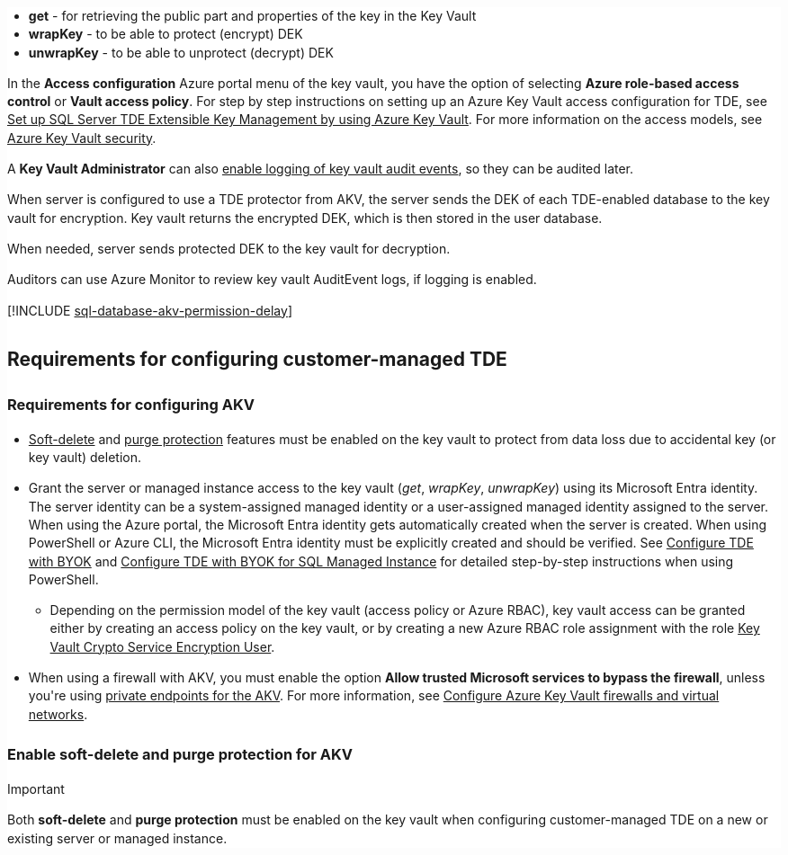   - **get** - for retrieving the public part and properties of the key in the Key Vault
  - **wrapKey** - to be able to protect (encrypt) DEK
  - **unwrapKey** - to be able to unprotect (decrypt) DEK

In the **Access configuration** Azure portal menu of the key vault, you have the option of selecting **Azure role-based access control** or **Vault access policy**. For step by step instructions on setting up an Azure Key Vault access configuration for TDE, see [Set up SQL Server TDE Extensible Key Management by using Azure Key Vault](/sql/relational-databases/security/encryption/setup-steps-for-extensible-key-management-using-the-azure-key-vault?tabs=portal). For more information on the access models, see [Azure Key Vault security](/azure/key-vault/general/security-features#access-model-overview).

A **Key Vault Administrator** can also [enable logging of key vault audit events](/azure/azure-monitor/insights/key-vault-insights-overview), so they can be audited later.

When server is configured to use a TDE protector from AKV, the server sends the DEK of each TDE-enabled database to the key vault for encryption. Key vault returns the encrypted DEK, which is then stored in the user database.

When needed, server sends protected DEK to the key vault for decryption.

Auditors can use Azure Monitor to review key vault AuditEvent logs, if logging is enabled.

[!INCLUDE [sql-database-akv-permission-delay](../includes/sql-database-akv-permission-delay.md)]

## Requirements for configuring customer-managed TDE

### Requirements for configuring AKV

- [Soft-delete](/azure/key-vault/general/soft-delete-overview) and [purge protection](/azure/key-vault/general/soft-delete-overview#purge-protection) features must be enabled on the key vault to protect from data loss due to accidental key (or key vault) deletion.
- Grant the server or managed instance access to the key vault (*get*, *wrapKey*, *unwrapKey*) using its Microsoft Entra identity. The server identity can be a system-assigned managed identity or a user-assigned managed identity assigned to the server. When using the Azure portal, the Microsoft Entra identity gets automatically created when the server is created. When using PowerShell or Azure CLI, the Microsoft Entra identity must be explicitly created and should be verified. See [Configure TDE with BYOK](transparent-data-encryption-byok-configure.md) and [Configure TDE with BYOK for SQL Managed Instance](../managed-instance/scripts/transparent-data-encryption-byok-powershell.md) for detailed step-by-step instructions when using PowerShell.
  - Depending on the permission model of the key vault (access policy or Azure RBAC), key vault access can be granted either by creating an access policy on the key vault, or by creating a new Azure RBAC role assignment with the role [Key Vault Crypto Service Encryption User](/azure/key-vault/general/rbac-guide#azure-built-in-roles-for-key-vault-data-plane-operations).

- When using a firewall with AKV, you must enable the option **Allow trusted Microsoft services to bypass the firewall**, unless you're using [private endpoints for the AKV](/azure/key-vault/general/private-link-service). For more information, see [Configure Azure Key Vault firewalls and virtual networks](/azure/key-vault/general/network-security).

### Enable soft-delete and purge protection for AKV

> [!IMPORTANT]  
> Both **soft-delete** and **purge protection** must be enabled on the key vault when configuring customer-managed TDE on a new or existing server or managed instance.
